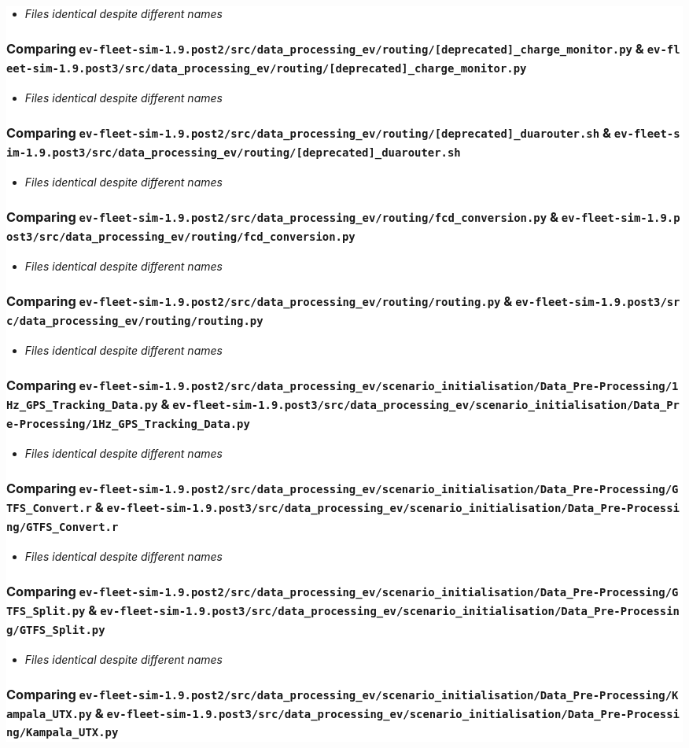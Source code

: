  * *Files identical despite different names*

### Comparing `ev-fleet-sim-1.9.post2/src/data_processing_ev/routing/[deprecated]_charge_monitor.py` & `ev-fleet-sim-1.9.post3/src/data_processing_ev/routing/[deprecated]_charge_monitor.py`

 * *Files identical despite different names*

### Comparing `ev-fleet-sim-1.9.post2/src/data_processing_ev/routing/[deprecated]_duarouter.sh` & `ev-fleet-sim-1.9.post3/src/data_processing_ev/routing/[deprecated]_duarouter.sh`

 * *Files identical despite different names*

### Comparing `ev-fleet-sim-1.9.post2/src/data_processing_ev/routing/fcd_conversion.py` & `ev-fleet-sim-1.9.post3/src/data_processing_ev/routing/fcd_conversion.py`

 * *Files identical despite different names*

### Comparing `ev-fleet-sim-1.9.post2/src/data_processing_ev/routing/routing.py` & `ev-fleet-sim-1.9.post3/src/data_processing_ev/routing/routing.py`

 * *Files identical despite different names*

### Comparing `ev-fleet-sim-1.9.post2/src/data_processing_ev/scenario_initialisation/Data_Pre-Processing/1Hz_GPS_Tracking_Data.py` & `ev-fleet-sim-1.9.post3/src/data_processing_ev/scenario_initialisation/Data_Pre-Processing/1Hz_GPS_Tracking_Data.py`

 * *Files identical despite different names*

### Comparing `ev-fleet-sim-1.9.post2/src/data_processing_ev/scenario_initialisation/Data_Pre-Processing/GTFS_Convert.r` & `ev-fleet-sim-1.9.post3/src/data_processing_ev/scenario_initialisation/Data_Pre-Processing/GTFS_Convert.r`

 * *Files identical despite different names*

### Comparing `ev-fleet-sim-1.9.post2/src/data_processing_ev/scenario_initialisation/Data_Pre-Processing/GTFS_Split.py` & `ev-fleet-sim-1.9.post3/src/data_processing_ev/scenario_initialisation/Data_Pre-Processing/GTFS_Split.py`

 * *Files identical despite different names*

### Comparing `ev-fleet-sim-1.9.post2/src/data_processing_ev/scenario_initialisation/Data_Pre-Processing/Kampala_UTX.py` & `ev-fleet-sim-1.9.post3/src/data_processing_ev/scenario_initialisation/Data_Pre-Processing/Kampala_UTX.py`
